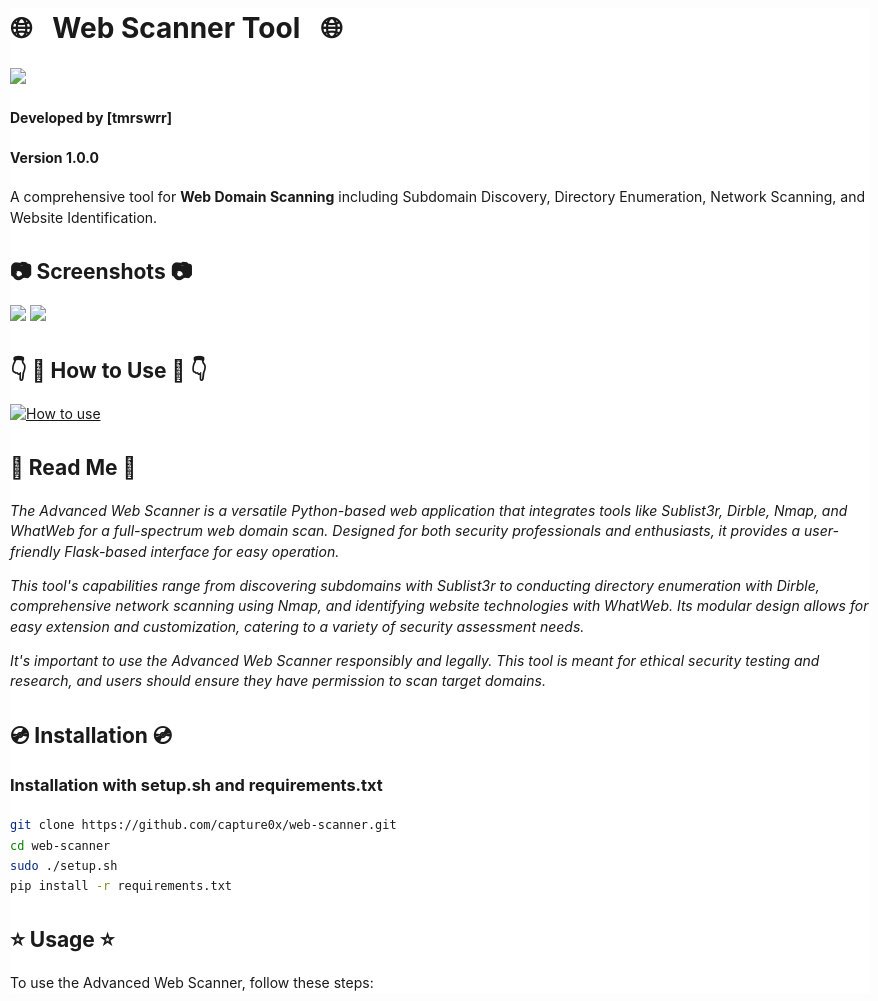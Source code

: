 # 🌐 &nbsp; Web Scanner Tool &nbsp; 🌐

<img src="https://raw.githubusercontent.com/capture0x/web-scanner/main/20.png" width="100%"></img>

#### Developed by [tmrswrr]
#### Version 1.0.0
A comprehensive tool for **Web Domain Scanning** including Subdomain Discovery, Directory Enumeration, Network Scanning, and Website Identification.

## :camera: Screenshots :camera:

<img src="https://raw.githubusercontent.com/capture0x/web-scanner/main/1.png" width="45%"></img>
<img src="https://raw.githubusercontent.com/capture0x/web-scanner/main/3.png" width="45%"></img>

## 👇 💫 How to Use 💫 👇

[![How to use](https://raw.githubusercontent.com/capture0x/web-scanner/main/19.png)](https://youtu.be/Fx6FLDzuZ4c)

## 📒 Read Me 📒

*The Advanced Web Scanner is a versatile Python-based web application that integrates tools like Sublist3r, Dirble, Nmap, and WhatWeb for a full-spectrum web domain scan. Designed for both security professionals and enthusiasts, it provides a user-friendly Flask-based interface for easy operation.*

*This tool's capabilities range from discovering subdomains with Sublist3r to conducting directory enumeration with Dirble, comprehensive network scanning using Nmap, and identifying website technologies with WhatWeb. Its modular design allows for easy extension and customization, catering to a variety of security assessment needs.*

*It's important to use the Advanced Web Scanner responsibly and legally. This tool is meant for ethical security testing and research, and users should ensure they have permission to scan target domains.*

## :cd: Installation :cd:

### Installation with setup.sh and requirements.txt

```bash
git clone https://github.com/capture0x/web-scanner.git
cd web-scanner
sudo ./setup.sh
pip install -r requirements.txt
```

## ⭐ Usage ⭐

To use the Advanced Web Scanner, follow these steps:

